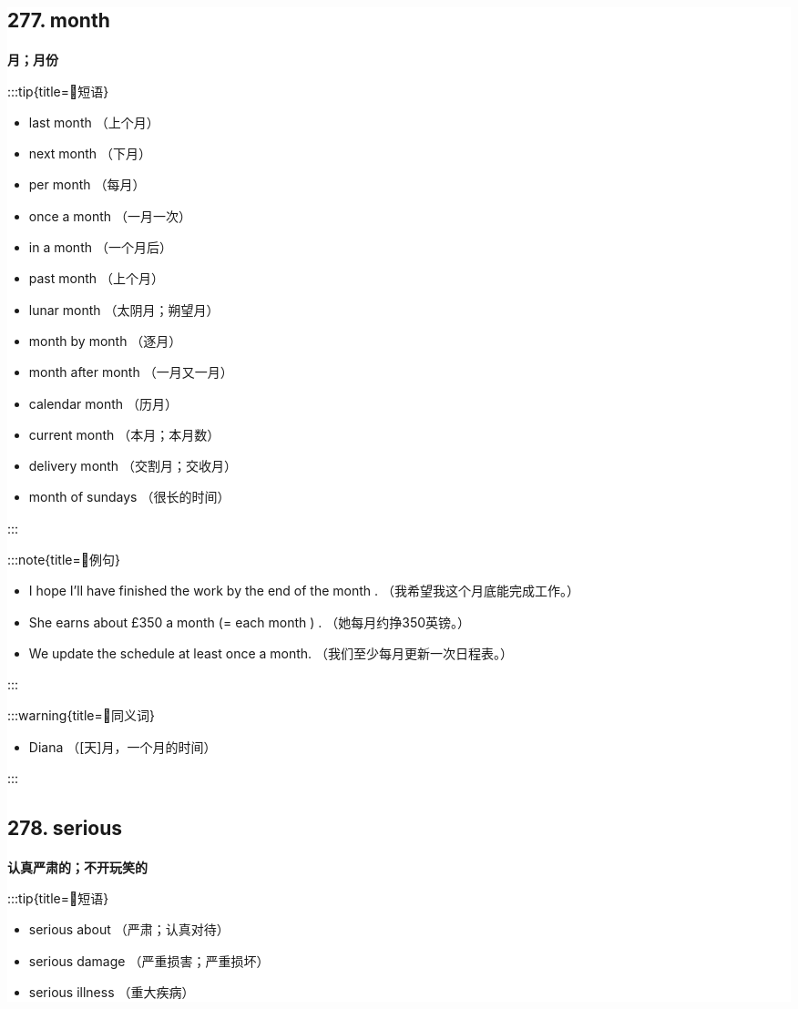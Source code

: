 
## 277. month

**月；月份**

:::tip{title=🤩短语}

- last month （上个月）

- next month （下月）

- per month （每月）

- once a month （一月一次）

- in a month （一个月后）

- past month （上个月）

- lunar month （太阴月；朔望月）

- month by month （逐月）

- month after month （一月又一月）

- calendar month （历月）

- current month （本月；本月数）

- delivery month （交割月；交收月）

- month of sundays （很长的时间）

:::

:::note{title=🎤例句}

- I hope I’ll have finished the work by the end of the month . （我希望我这个月底能完成工作。）

- She earns about £350 a month (= each month ) . （她每月约挣350英镑。）

- We update the schedule at least once a month. （我们至少每月更新一次日程表。）

:::

:::warning{title=🤔同义词}

- Diana （[天]月，一个月的时间）

:::


## 278. serious

**认真严肃的；不开玩笑的**

:::tip{title=🤩短语}

- serious about （严肃；认真对待）

- serious damage （严重损害；严重损坏）

- serious illness （重大疾病）
